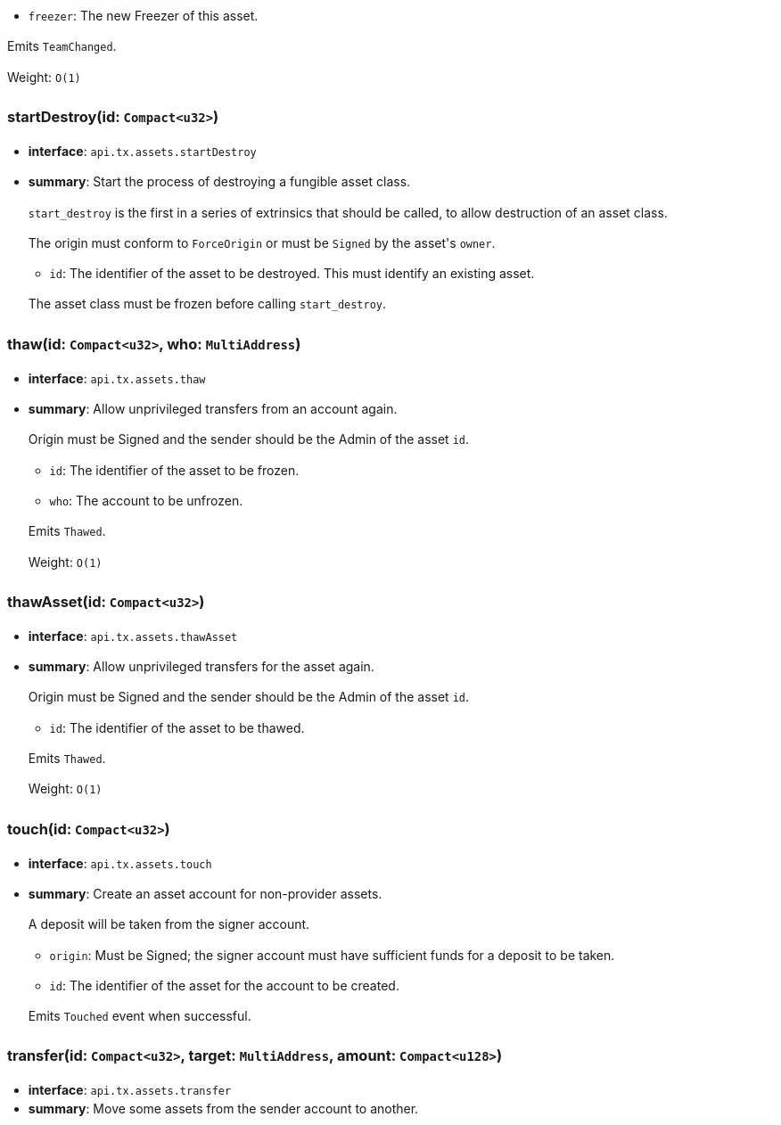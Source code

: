   - `freezer`: The new Freezer of this asset.

   Emits `TeamChanged`. 

   Weight: `O(1)` 
 
### startDestroy(id: `Compact<u32>`)
- **interface**: `api.tx.assets.startDestroy`
- **summary**:    Start the process of destroying a fungible asset class. 

   `start_destroy` is the first in a series of extrinsics that should be called, to allow  destruction of an asset class. 

   The origin must conform to `ForceOrigin` or must be `Signed` by the asset's `owner`. 

   - `id`: The identifier of the asset to be destroyed. This must identify an existing  asset. 

   The asset class must be frozen before calling `start_destroy`. 
 
### thaw(id: `Compact<u32>`, who: `MultiAddress`)
- **interface**: `api.tx.assets.thaw`
- **summary**:    Allow unprivileged transfers from an account again. 

   Origin must be Signed and the sender should be the Admin of the asset `id`. 

   - `id`: The identifier of the asset to be frozen. 

  - `who`: The account to be unfrozen.

   Emits `Thawed`. 

   Weight: `O(1)` 
 
### thawAsset(id: `Compact<u32>`)
- **interface**: `api.tx.assets.thawAsset`
- **summary**:    Allow unprivileged transfers for the asset again. 

   Origin must be Signed and the sender should be the Admin of the asset `id`. 

   - `id`: The identifier of the asset to be thawed. 

   Emits `Thawed`. 

   Weight: `O(1)` 
 
### touch(id: `Compact<u32>`)
- **interface**: `api.tx.assets.touch`
- **summary**:    Create an asset account for non-provider assets. 

   A deposit will be taken from the signer account. 

   - `origin`: Must be Signed; the signer account must have sufficient funds for a deposit  to be taken. 

  - `id`: The identifier of the asset for the account to be created.

   Emits `Touched` event when successful. 
 
### transfer(id: `Compact<u32>`, target: `MultiAddress`, amount: `Compact<u128>`)
- **interface**: `api.tx.assets.transfer`
- **summary**:    Move some assets from the sender account to another. 

